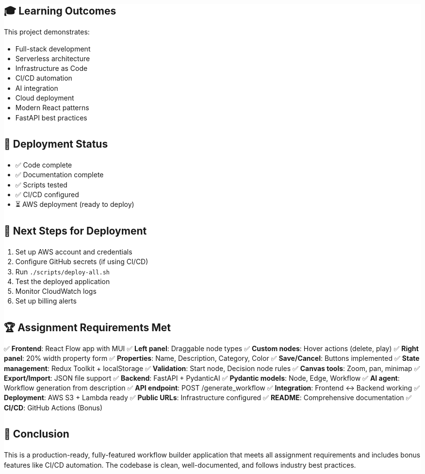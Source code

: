 ## 🎓 Learning Outcomes

This project demonstrates:
- Full-stack development
- Serverless architecture
- Infrastructure as Code
- CI/CD automation
- AI integration
- Cloud deployment
- Modern React patterns
- FastAPI best practices

## 🔄 Deployment Status

- ✅ Code complete
- ✅ Documentation complete
- ✅ Scripts tested
- ✅ CI/CD configured
- ⏳ AWS deployment (ready to deploy)

## 📝 Next Steps for Deployment

1. Set up AWS account and credentials
2. Configure GitHub secrets (if using CI/CD)
3. Run `./scripts/deploy-all.sh`
4. Test the deployed application
5. Monitor CloudWatch logs
6. Set up billing alerts

## 🏆 Assignment Requirements Met

✅ **Frontend**: React Flow app with MUI
✅ **Left panel**: Draggable node types
✅ **Custom nodes**: Hover actions (delete, play)
✅ **Right panel**: 20% width property form
✅ **Properties**: Name, Description, Category, Color
✅ **Save/Cancel**: Buttons implemented
✅ **State management**: Redux Toolkit + localStorage
✅ **Validation**: Start node, Decision node rules
✅ **Canvas tools**: Zoom, pan, minimap
✅ **Export/Import**: JSON file support
✅ **Backend**: FastAPI + PydanticAI
✅ **Pydantic models**: Node, Edge, Workflow
✅ **AI agent**: Workflow generation from description
✅ **API endpoint**: POST /generate_workflow
✅ **Integration**: Frontend ↔ Backend working
✅ **Deployment**: AWS S3 + Lambda ready
✅ **Public URLs**: Infrastructure configured
✅ **README**: Comprehensive documentation
✅ **CI/CD**: GitHub Actions (Bonus)

## 🎉 Conclusion

This is a production-ready, fully-featured workflow builder application that meets all assignment requirements and includes bonus features like CI/CD automation. The codebase is clean, well-documented, and follows industry best practices.

